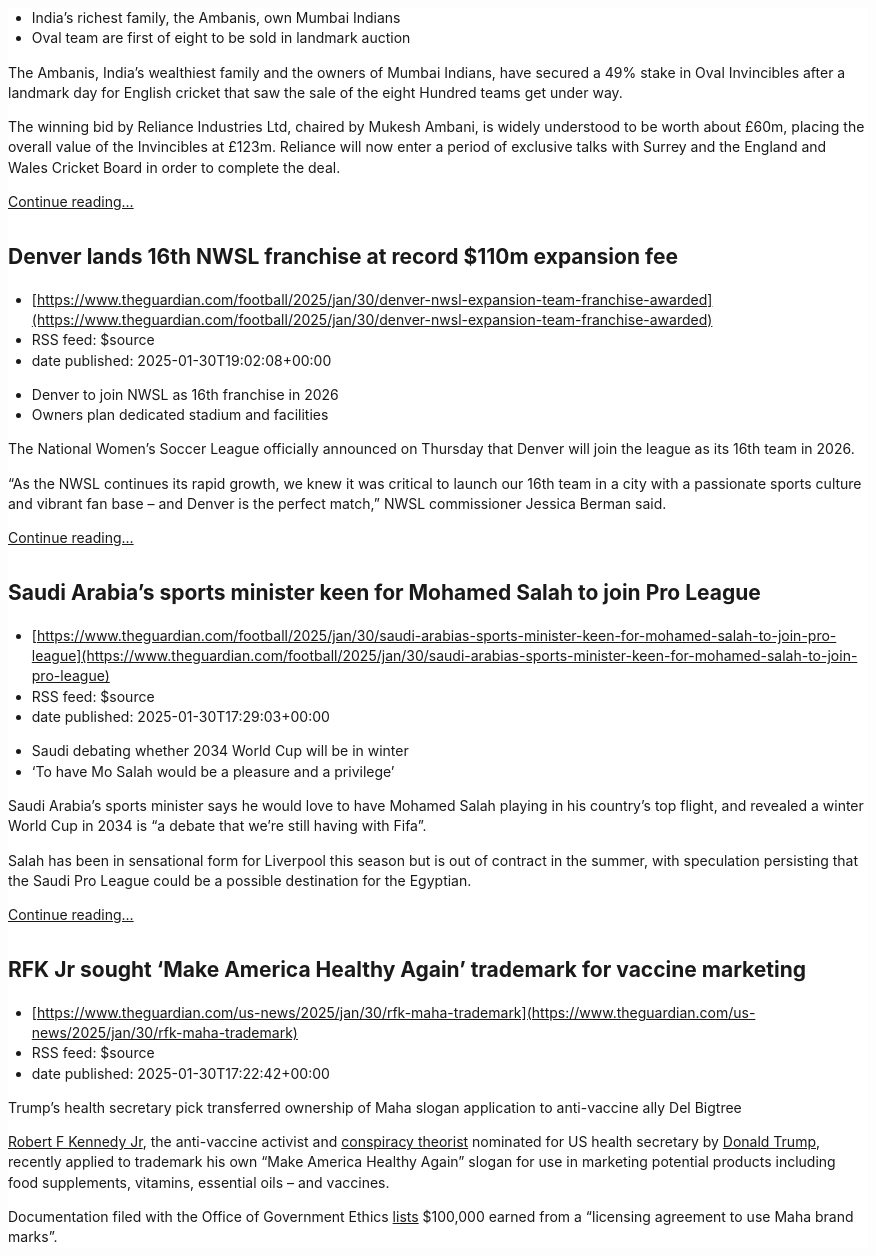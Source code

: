 <ul><li>India’s richest family, the Ambanis, own Mumbai Indians</li><li>Oval team are first of eight to be sold in landmark auction</li></ul><p>The Ambanis, India’s wealthiest family and the owners of Mumbai Indians, have secured a 49% stake in Oval Invincibles after a landmark day for English cricket that saw the sale of the eight Hundred teams get under way.</p><p>The winning bid by Reliance Industries Ltd, chaired by Mukesh Ambani, is widely understood to be worth about £60m, placing the overall value of the Invincibles at £123m. Reliance will now enter a period of exclusive talks with Surrey and the England and Wales Cricket Board in order to complete the deal.</p> <a href="https://www.theguardian.com/sport/2025/jan/30/ipl-billionaires-pay-60m-for-stake-in-the-hundreds-oval-invincibles">Continue reading...</a>

## Denver lands 16th NWSL franchise at record $110m expansion fee
 - [https://www.theguardian.com/football/2025/jan/30/denver-nwsl-expansion-team-franchise-awarded](https://www.theguardian.com/football/2025/jan/30/denver-nwsl-expansion-team-franchise-awarded)
 - RSS feed: $source
 - date published: 2025-01-30T19:02:08+00:00

<ul><li>Denver to join NWSL as 16th franchise in 2026</li><li>Owners plan dedicated stadium and facilities</li></ul><p>The National Women’s Soccer League officially announced on Thursday that Denver will join the league as its 16th team in 2026.</p><p>“As the NWSL continues its rapid growth, we knew it was critical to launch our 16th team in a city with a passionate sports culture and vibrant fan base – and Denver is the perfect match,” NWSL commissioner Jessica Berman said.</p> <a href="https://www.theguardian.com/football/2025/jan/30/denver-nwsl-expansion-team-franchise-awarded">Continue reading...</a>

## Saudi Arabia’s sports minister keen for Mohamed Salah to join Pro League
 - [https://www.theguardian.com/football/2025/jan/30/saudi-arabias-sports-minister-keen-for-mohamed-salah-to-join-pro-league](https://www.theguardian.com/football/2025/jan/30/saudi-arabias-sports-minister-keen-for-mohamed-salah-to-join-pro-league)
 - RSS feed: $source
 - date published: 2025-01-30T17:29:03+00:00

<ul><li>Saudi debating whether 2034 World Cup will be in winter</li><li>‘To have Mo Salah would be a pleasure and a privilege’</li></ul><p>Saudi Arabia’s sports minister says he would love to have Mohamed Salah playing in his country’s top flight, and revealed a winter World Cup in 2034 is “a debate that we’re still having with Fifa”.</p><p>Salah has been in sensational form for Liverpool this season but is out of contract in the summer, with speculation persisting that the Saudi Pro League could be a possible destination for the Egyptian.</p> <a href="https://www.theguardian.com/football/2025/jan/30/saudi-arabias-sports-minister-keen-for-mohamed-salah-to-join-pro-league">Continue reading...</a>

## RFK Jr sought ‘Make America Healthy Again’ trademark for vaccine marketing
 - [https://www.theguardian.com/us-news/2025/jan/30/rfk-maha-trademark](https://www.theguardian.com/us-news/2025/jan/30/rfk-maha-trademark)
 - RSS feed: $source
 - date published: 2025-01-30T17:22:42+00:00

<p>Trump’s health secretary pick transferred ownership of Maha slogan application to anti-vaccine ally Del Bigtree</p><p><a href="https://www.theguardian.com/us-news/robert-f-kennedy-jr">Robert F Kennedy Jr</a>, the anti-vaccine activist and <a href="https://www.nytimes.com/article/rfk-conspiracy-theories-fact-check.html">conspiracy theorist</a> nominated for US health secretary by <a href="https://www.theguardian.com/us-news/donaldtrump">Donald Trump</a>, recently applied to trademark his own “Make America Healthy Again” slogan for use in marketing potential products including food supplements, vitamins, essential oils – and vaccines.</p><p>Documentation filed with the Office of Government Ethics <a href="https://extapps2.oge.gov/201/Presiden.nsf/PAS+Index/A56222F259495B0D85258C1A00565073/$FILE/Kennedy%2C%20Jr.%2C%20Robert%20F.%20%20final278.pdf">lists</a> $100,000 earned from a “licensing agreement to use Maha brand marks”.</p> <a href="https://www.theguardian.com/us-news/2025/jan/
